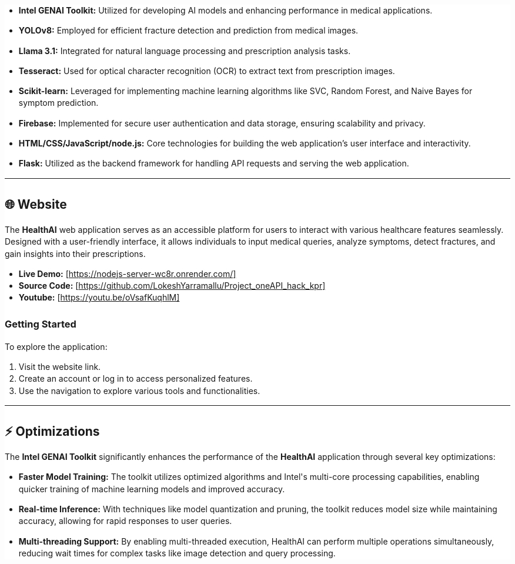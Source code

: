- **Intel GENAI Toolkit:** Utilized for developing AI models and enhancing performance in medical applications.
  
- **YOLOv8:** Employed for efficient fracture detection and prediction from medical images.

- **Llama 3.1:** Integrated for natural language processing and prescription analysis tasks.

- **Tesseract:** Used for optical character recognition (OCR) to extract text from prescription images.

- **Scikit-learn:** Leveraged for implementing machine learning algorithms like SVC, Random Forest, and Naive Bayes for symptom prediction.

- **Firebase:** Implemented for secure user authentication and data storage, ensuring scalability and privacy.

- **HTML/CSS/JavaScript/node.js:** Core technologies for building the web application’s user interface and interactivity.

- **Flask:** Utilized as the backend framework for handling API requests and serving the web application.


---

## 🌐 Website

The **HealthAI** web application serves as an accessible platform for users to interact with various healthcare features seamlessly. Designed with a user-friendly interface, it allows individuals to input medical queries, analyze symptoms, detect fractures, and gain insights into their prescriptions.

- **Live Demo:** [https://nodejs-server-wc8r.onrender.com/]
- **Source Code:** [https://github.com/LokeshYarramallu/Project_oneAPI_hack_kpr]
- **Youtube:** [https://youtu.be/oVsafKuqhlM]

### Getting Started
To explore the application:
1. Visit the website link.
2. Create an account or log in to access personalized features.
3. Use the navigation to explore various tools and functionalities.

---

## ⚡ Optimizations

The **Intel GENAI Toolkit** significantly enhances the performance of the **HealthAI** application through several key optimizations:

- **Faster Model Training:** The toolkit utilizes optimized algorithms and Intel's multi-core processing capabilities, enabling quicker training of machine learning models and improved accuracy.

- **Real-time Inference:** With techniques like model quantization and pruning, the toolkit reduces model size while maintaining accuracy, allowing for rapid responses to user queries.

- **Multi-threading Support:** By enabling multi-threaded execution, HealthAI can perform multiple operations simultaneously, reducing wait times for complex tasks like image detection and query processing.
